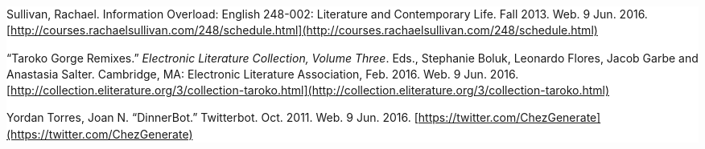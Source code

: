 Sullivan, Rachael. Information Overload: English 248-002: Literature and Contemporary Life. Fall 2013. Web. 9 Jun. 2016. [http://courses.rachaelsullivan.com/248/schedule.html](http://courses.rachaelsullivan.com/248/schedule.html)

“Taroko Gorge Remixes.” *Electronic Literature Collection, Volume Three*. Eds., Stephanie Boluk, Leonardo Flores, Jacob Garbe and Anastasia Salter. Cambridge, MA: Electronic Literature Association, Feb. 2016. Web. 9 Jun. 2016. [http://collection.eliterature.org/3/collection-taroko.html](http://collection.eliterature.org/3/collection-taroko.html)

Yordan Torres, Joan N. “DinnerBot.” Twitterbot. Oct. 2011. Web. 9 Jun. 2016. [https://twitter.com/ChezGenerate](https://twitter.com/ChezGenerate)
